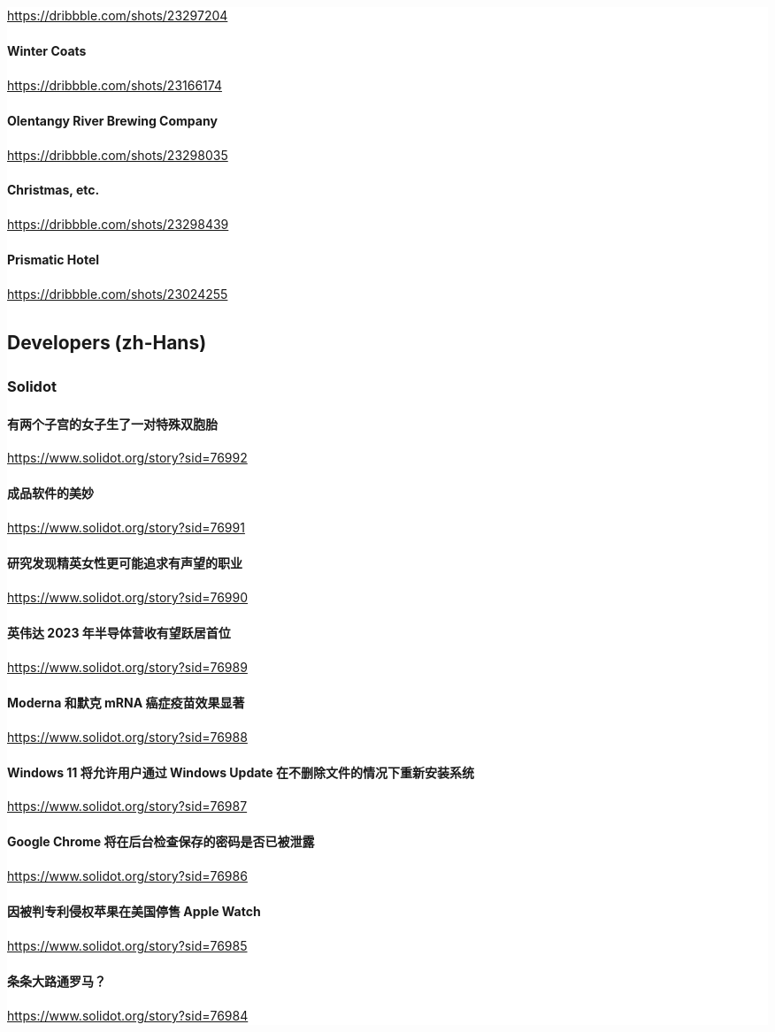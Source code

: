 https://dribbble.com/shots/23297204

#### Winter Coats

https://dribbble.com/shots/23166174

#### Olentangy River Brewing Company

https://dribbble.com/shots/23298035

#### Christmas, etc.

https://dribbble.com/shots/23298439

#### Prismatic Hotel

https://dribbble.com/shots/23024255

## Developers (zh-Hans)

### Solidot

#### 有两个子宫的女子生了一对特殊双胞胎

https://www.solidot.org/story?sid=76992

#### 成品软件的美妙

https://www.solidot.org/story?sid=76991

#### 研究发现精英女性更可能追求有声望的职业

https://www.solidot.org/story?sid=76990

#### 英伟达 2023 年半导体营收有望跃居首位

https://www.solidot.org/story?sid=76989

#### Moderna 和默克 mRNA 癌症疫苗效果显著

https://www.solidot.org/story?sid=76988

#### Windows 11 将允许用户通过 Windows Update 在不删除文件的情况下重新安装系统

https://www.solidot.org/story?sid=76987

#### Google Chrome 将在后台检查保存的密码是否已被泄露

https://www.solidot.org/story?sid=76986

#### 因被判专利侵权苹果在美国停售 Apple Watch 

https://www.solidot.org/story?sid=76985

#### 条条大路通罗马？

https://www.solidot.org/story?sid=76984
